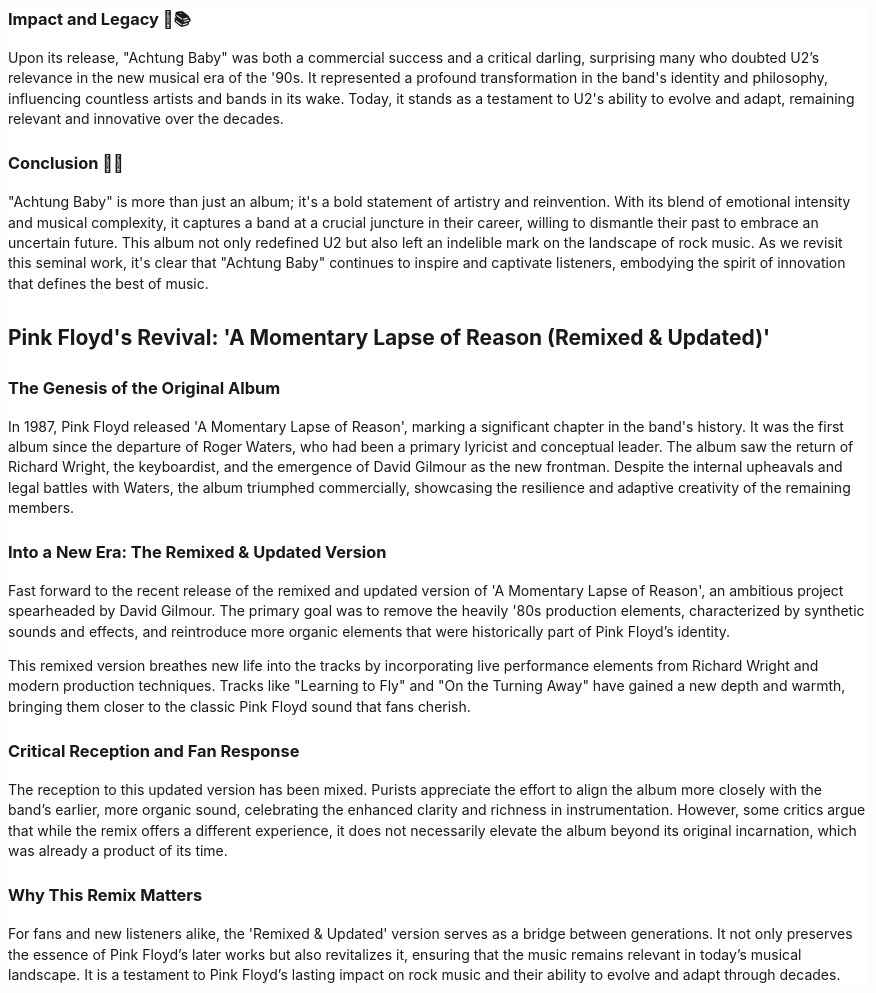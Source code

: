 ### Impact and Legacy 🚀📚
Upon its release, "Achtung Baby" was both a commercial success and a critical darling, surprising many who doubted U2’s relevance in the new musical era of the '90s. It represented a profound transformation in the band's identity and philosophy, influencing countless artists and bands in its wake. Today, it stands as a testament to U2's ability to evolve and adapt, remaining relevant and innovative over the decades.

### Conclusion 🌟🎤
"Achtung Baby" is more than just an album; it's a bold statement of artistry and reinvention. With its blend of emotional intensity and musical complexity, it captures a band at a crucial juncture in their career, willing to dismantle their past to embrace an uncertain future. This album not only redefined U2 but also left an indelible mark on the landscape of rock music. As we revisit this seminal work, it's clear that "Achtung Baby" continues to inspire and captivate listeners, embodying the spirit of innovation that defines the best of music.

## Pink Floyd's Revival: 'A Momentary Lapse of Reason (Remixed & Updated)'

### The Genesis of the Original Album
In 1987, Pink Floyd released 'A Momentary Lapse of Reason', marking a significant chapter in the band's history. It was the first album since the departure of Roger Waters, who had been a primary lyricist and conceptual leader. The album saw the return of Richard Wright, the keyboardist, and the emergence of David Gilmour as the new frontman. Despite the internal upheavals and legal battles with Waters, the album triumphed commercially, showcasing the resilience and adaptive creativity of the remaining members.

### Into a New Era: The Remixed & Updated Version
Fast forward to the recent release of the remixed and updated version of 'A Momentary Lapse of Reason', an ambitious project spearheaded by David Gilmour. The primary goal was to remove the heavily '80s production elements, characterized by synthetic sounds and effects, and reintroduce more organic elements that were historically part of Pink Floyd’s identity.

This remixed version breathes new life into the tracks by incorporating live performance elements from Richard Wright and modern production techniques. Tracks like "Learning to Fly" and "On the Turning Away" have gained a new depth and warmth, bringing them closer to the classic Pink Floyd sound that fans cherish.

### Critical Reception and Fan Response
The reception to this updated version has been mixed. Purists appreciate the effort to align the album more closely with the band’s earlier, more organic sound, celebrating the enhanced clarity and richness in instrumentation. However, some critics argue that while the remix offers a different experience, it does not necessarily elevate the album beyond its original incarnation, which was already a product of its time.

### Why This Remix Matters
For fans and new listeners alike, the 'Remixed & Updated' version serves as a bridge between generations. It not only preserves the essence of Pink Floyd’s later works but also revitalizes it, ensuring that the music remains relevant in today’s musical landscape. It is a testament to Pink Floyd’s lasting impact on rock music and their ability to evolve and adapt through decades.
